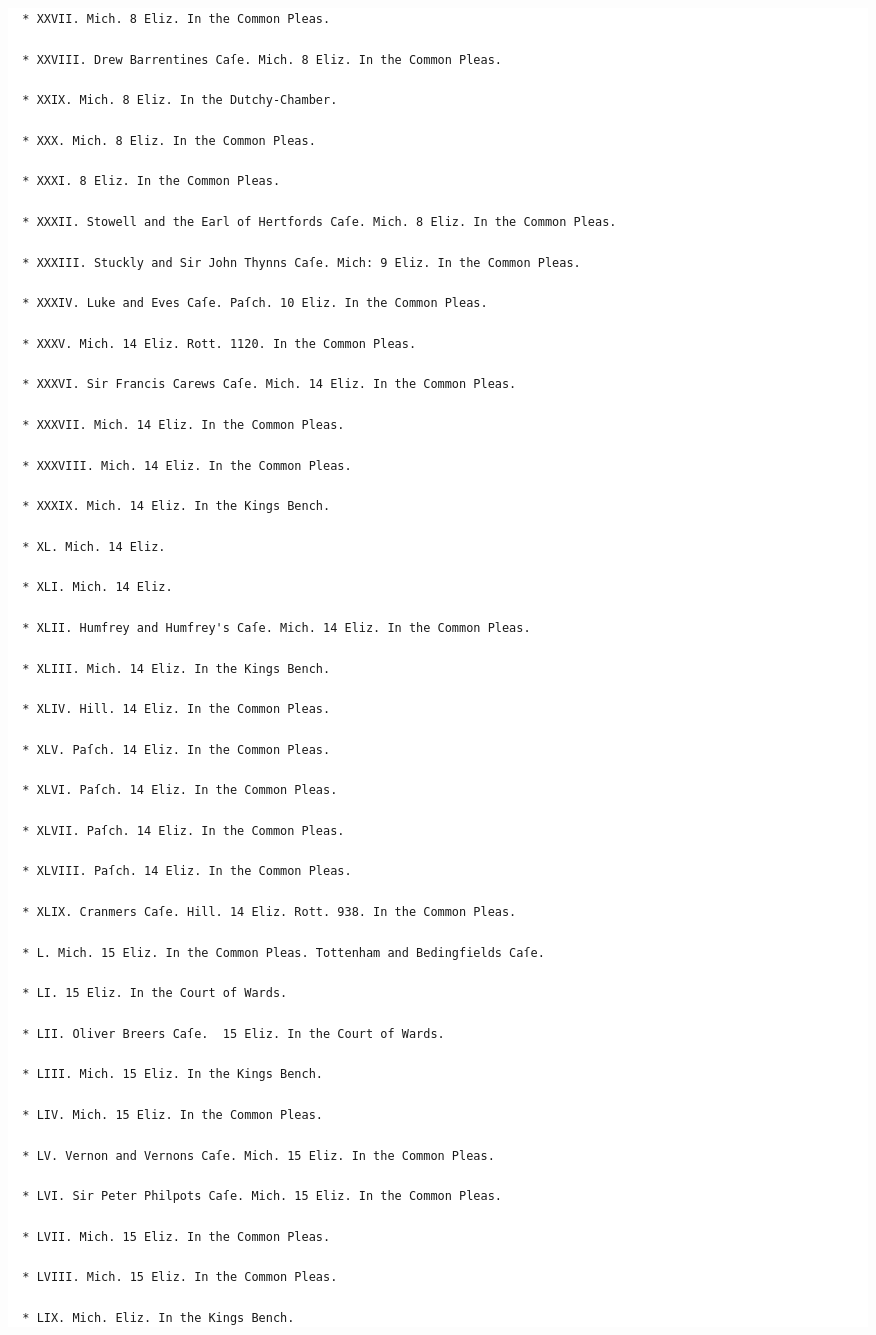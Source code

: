       * XXVII. Mich. 8 Eliz. In the Common Pleas.

      * XXVIII. Drew Barrentines Caſe. Mich. 8 Eliz. In the Common Pleas.

      * XXIX. Mich. 8 Eliz. In the Dutchy-Chamber.

      * XXX. Mich. 8 Eliz. In the Common Pleas.

      * XXXI. 8 Eliz. In the Common Pleas.

      * XXXII. Stowell and the Earl of Hertfords Caſe. Mich. 8 Eliz. In the Common Pleas.

      * XXXIII. Stuckly and Sir John Thynns Caſe. Mich: 9 Eliz. In the Common Pleas.

      * XXXIV. Luke and Eves Caſe. Paſch. 10 Eliz. In the Common Pleas.

      * XXXV. Mich. 14 Eliz. Rott. 1120. In the Common Pleas.

      * XXXVI. Sir Francis Carews Caſe. Mich. 14 Eliz. In the Common Pleas.

      * XXXVII. Mich. 14 Eliz. In the Common Pleas.

      * XXXVIII. Mich. 14 Eliz. In the Common Pleas.

      * XXXIX. Mich. 14 Eliz. In the Kings Bench.

      * XL. Mich. 14 Eliz.

      * XLI. Mich. 14 Eliz.

      * XLII. Humfrey and Humfrey's Caſe. Mich. 14 Eliz. In the Common Pleas.

      * XLIII. Mich. 14 Eliz. In the Kings Bench.

      * XLIV. Hill. 14 Eliz. In the Common Pleas.

      * XLV. Paſch. 14 Eliz. In the Common Pleas.

      * XLVI. Paſch. 14 Eliz. In the Common Pleas.

      * XLVII. Paſch. 14 Eliz. In the Common Pleas.

      * XLVIII. Paſch. 14 Eliz. In the Common Pleas.

      * XLIX. Cranmers Caſe. Hill. 14 Eliz. Rott. 938. In the Common Pleas.

      * L. Mich. 15 Eliz. In the Common Pleas. Tottenham and Bedingfields Caſe.

      * LI. 15 Eliz. In the Court of Wards.

      * LII. Oliver Breers Caſe.  15 Eliz. In the Court of Wards.

      * LIII. Mich. 15 Eliz. In the Kings Bench.

      * LIV. Mich. 15 Eliz. In the Common Pleas.

      * LV. Vernon and Vernons Caſe. Mich. 15 Eliz. In the Common Pleas.

      * LVI. Sir Peter Philpots Caſe. Mich. 15 Eliz. In the Common Pleas.

      * LVII. Mich. 15 Eliz. In the Common Pleas.

      * LVIII. Mich. 15 Eliz. In the Common Pleas.

      * LIX. Mich. Eliz. In the Kings Bench.
